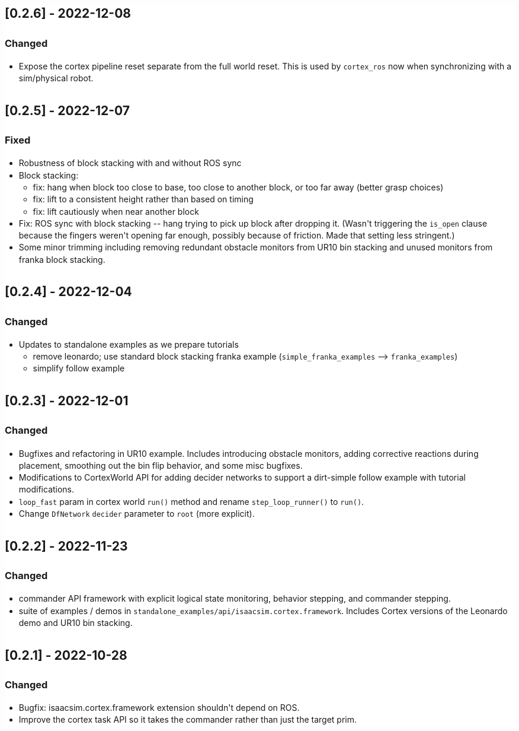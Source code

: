 ## [0.2.6] - 2022-12-08
### Changed
- Expose the cortex pipeline reset separate from the full world reset. This is used by `cortex_ros` now when synchronizing with a sim/physical robot.

## [0.2.5] - 2022-12-07
### Fixed
- Robustness of block stacking with and without ROS sync
- Block stacking:
    - fix: hang when block too close to base, too close to another block, or too far away (better grasp choices)
    - fix: lift to a consistent height rather than based on timing
    - fix: lift cautiously when near another block
- Fix: ROS sync with block stacking -- hang trying to pick up block after dropping it. (Wasn't triggering the `is_open` clause because the fingers weren't opening far enough, possibly because of friction. Made that setting less stringent.)
- Some minor trimming including removing redundant obstacle monitors from UR10 bin stacking and unused monitors from franka block stacking.

## [0.2.4] - 2022-12-04
### Changed
- Updates to standalone examples as we prepare tutorials
    - remove leonardo; use standard block stacking franka example (`simple_franka_examples` --> `franka_examples`)
    - simplify follow example

## [0.2.3] - 2022-12-01
### Changed
- Bugfixes and refactoring in UR10 example. Includes introducing obstacle monitors, adding corrective reactions during placement, smoothing out the bin flip behavior, and some misc bugfixes.
- Modifications to CortexWorld API for adding decider networks to support a dirt-simple follow example with tutorial modifications.
- `loop_fast` param in cortex world `run()` method and rename `step_loop_runner()` to `run()`.
- Change `DfNetwork` `decider` parameter to `root` (more explicit).

## [0.2.2] - 2022-11-23
### Changed
- commander API framework with explicit logical state monitoring, behavior stepping, and commander stepping.
- suite of examples / demos in `standalone_examples/api/isaacsim.cortex.framework`. Includes Cortex versions of the Leonardo demo and UR10 bin stacking.

## [0.2.1] - 2022-10-28
### Changed
- Bugfix: isaacsim.cortex.framework extension shouldn't depend on ROS.
- Improve the cortex task API so it takes the commander rather than just the target prim.
